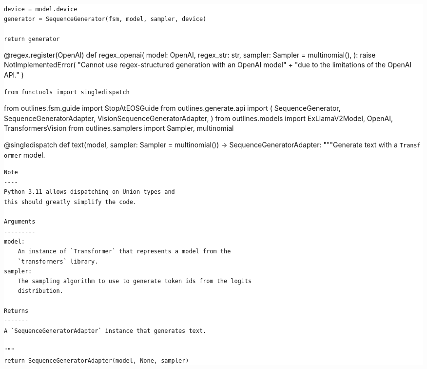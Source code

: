     device = model.device
    generator = SequenceGenerator(fsm, model, sampler, device)

    return generator


@regex.register(OpenAI)
def regex_openai(
    model: OpenAI,
    regex_str: str,
    sampler: Sampler = multinomial(),
):
    raise NotImplementedError(
        "Cannot use regex-structured generation with an OpenAI model"
        + "due to the limitations of the OpenAI API."
    )



    from functools import singledispatch

from outlines.fsm.guide import StopAtEOSGuide
from outlines.generate.api import (
    SequenceGenerator,
    SequenceGeneratorAdapter,
    VisionSequenceGeneratorAdapter,
)
from outlines.models import ExLlamaV2Model, OpenAI, TransformersVision
from outlines.samplers import Sampler, multinomial


@singledispatch
def text(model, sampler: Sampler = multinomial()) -> SequenceGeneratorAdapter:
    """Generate text with a `Transformer` model.

    Note
    ----
    Python 3.11 allows dispatching on Union types and
    this should greatly simplify the code.

    Arguments
    ---------
    model:
        An instance of `Transformer` that represents a model from the
        `transformers` library.
    sampler:
        The sampling algorithm to use to generate token ids from the logits
        distribution.

    Returns
    -------
    A `SequenceGeneratorAdapter` instance that generates text.

    """
    return SequenceGeneratorAdapter(model, None, sampler)

